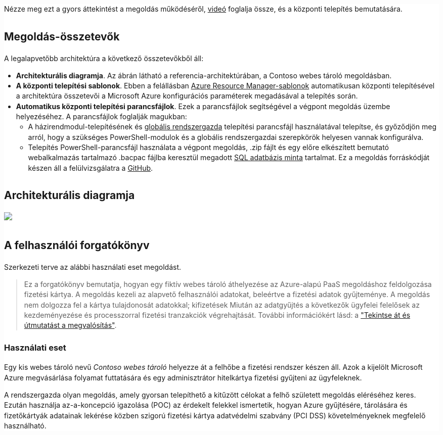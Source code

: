Nézze meg ezt a gyors áttekintést a megoldás működéséről, [videó](https://aka.ms/pciblueprintvideo) foglalja össze, és a központi telepítés bemutatására.

## <a name="solution-components"></a>Megoldás-összetevők

A legalapvetőbb architektúra a következő összetevőkből áll:

- **Architekturális diagramja**. Az ábrán látható a referencia-architektúrában, a Contoso webes tároló megoldásban.
- **A központi telepítési sablonok**. Ebben a felállásban [Azure Resource Manager-sablonok](/azure/azure-resource-manager/resource-group-overview#template-deployment) automatikusan központi telepítésével a architektúra összetevői a Microsoft Azure konfigurációs paraméterek megadásával a telepítés során.
- **Automatikus központi telepítési parancsfájlok**. Ezek a parancsfájlok segítségével a végpont megoldás üzembe helyezéséhez. A parancsfájlok foglalják magukban:
    - A házirendmodul-telepítésének és [globális rendszergazda](/azure/active-directory/active-directory-assign-admin-roles-azure-portal) telepítési parancsfájl használatával telepítse, és győződjön meg arról, hogy a szükséges PowerShell-modulok és a globális rendszergazdai szerepkörök helyesen vannak konfigurálva.
    - Telepítés PowerShell-parancsfájl használata a végpont megoldás, .zip fájlt és egy előre elkészített bemutató webalkalmazás tartalmazó .bacpac fájlba keresztül megadott [SQL adatbázis minta](https://github.com/Microsoft/azure-sql-security-sample) tartalmat. Ez a megoldás forráskódját készen áll a felülvizsgálatra a [GitHub](https://github.com/Azure/pci-paas-webapp-ase-sqldb-appgateway-keyvault-oms). 

## <a name="architectural-diagram"></a>Architekturális diagramja

![](images/pci-architectural-diagram.png)

## <a name="user-scenario"></a>A felhasználói forgatókönyv

Szerkezeti terve az alábbi használati eset megoldást.

> Ez a forgatókönyv bemutatja, hogyan egy fiktív webes tároló áthelyezése az Azure-alapú PaaS megoldáshoz feldolgozása fizetési kártya. A megoldás kezeli az alapvető felhasználói adatokat, beleértve a fizetési adatok gyűjteménye. A megoldás nem dolgozza fel a kártya tulajdonosát adatokkal; kifizetések Miután az adatgyűjtés a következők ügyfelei felelősek az kezdeményezése és processzorral fizetési tranzakciók végrehajtását. További információkért lásd: a ["Tekintse át és útmutatást a megvalósítás"](https://aka.ms/pciblueprintprocessingoverview).

### <a name="use-case"></a>Használati eset
Egy kis webes tároló nevű *Contoso webes tároló* helyezze át a felhőbe a fizetési rendszer készen áll. Azok a kijelölt Microsoft Azure megvásárlása folyamat futtatására és egy adminisztrátor hitelkártya fizetési gyűjteni az ügyfeleknek.

A rendszergazda olyan megoldás, amely gyorsan telepíthető a kitűzött célokat a felhő született megoldás eléréséhez keres. Ezután használja az-a-koncepció igazolása (POC) az érdekelt felekkel ismertetik, hogyan Azure gyűjtésére, tárolására és fizetőkártyák adatainak lekérése közben szigorú fizetési kártya adatvédelmi szabvány (PCI DSS) követelményeknek megfelelő használható.
